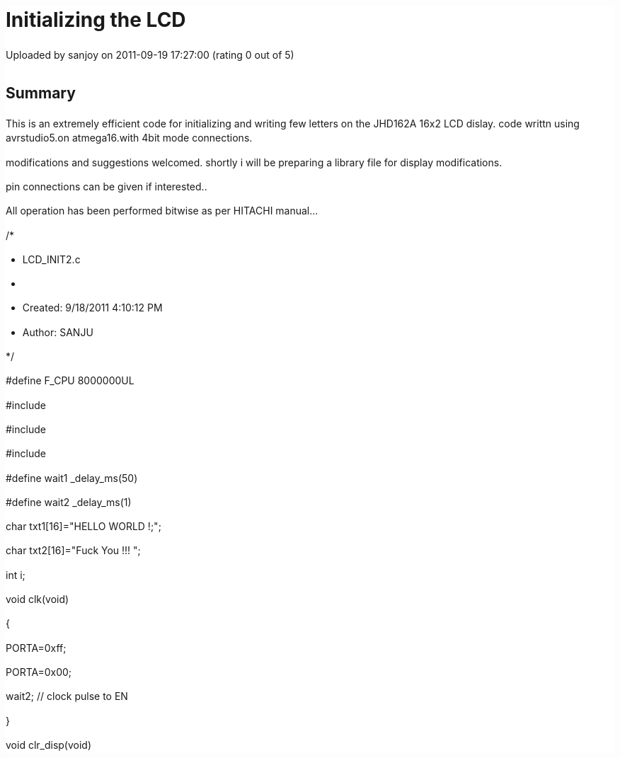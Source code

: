 # Initializing the LCD

Uploaded by sanjoy on 2011-09-19 17:27:00 (rating 0 out of 5)

## Summary

This is an extremely efficient code for initializing and writing few letters on the JHD162A 16x2 LCD dislay. code writtn using avrstudio5.on atmega16.with 4bit mode connections.  

modifications and suggestions welcomed. shortly i will be preparing a library file for display modifications.


pin connections can be given if interested..  

All operation has been performed bitwise as per HITACHI manual...


/*  

 * LCD\_INIT2.c  

 *  

 * Created: 9/18/2011 4:10:12 PM  

 * Author: SANJU  

 */  

#define F\_CPU 8000000UL  

#include   

#include   

#include   

#define wait1 \_delay\_ms(50)  

#define wait2 \_delay\_ms(1) 


char txt1[16]="HELLO WORLD !;";  

char txt2[16]="Fuck You !!! ";  

int i;


void clk(void)  

{  

 PORTA=0xff;  

 PORTA=0x00;  

 wait2; // clock pulse to EN  

}  

void clr\_disp(void)  
